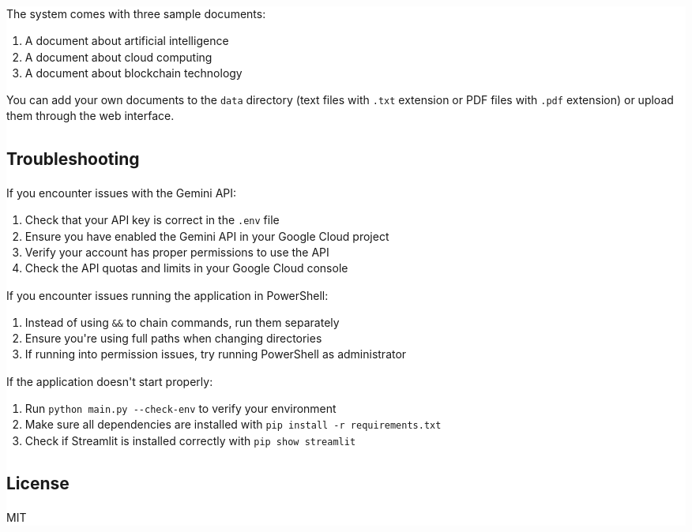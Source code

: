 The system comes with three sample documents:
1. A document about artificial intelligence
2. A document about cloud computing
3. A document about blockchain technology

You can add your own documents to the `data` directory (text files with `.txt` extension or PDF files with `.pdf` extension) or upload them through the web interface.

## Troubleshooting

If you encounter issues with the Gemini API:
1. Check that your API key is correct in the `.env` file
2. Ensure you have enabled the Gemini API in your Google Cloud project
3. Verify your account has proper permissions to use the API
4. Check the API quotas and limits in your Google Cloud console

If you encounter issues running the application in PowerShell:
1. Instead of using `&&` to chain commands, run them separately
2. Ensure you're using full paths when changing directories
3. If running into permission issues, try running PowerShell as administrator

If the application doesn't start properly:
1. Run `python main.py --check-env` to verify your environment
2. Make sure all dependencies are installed with `pip install -r requirements.txt`
3. Check if Streamlit is installed correctly with `pip show streamlit`

## License

MIT 